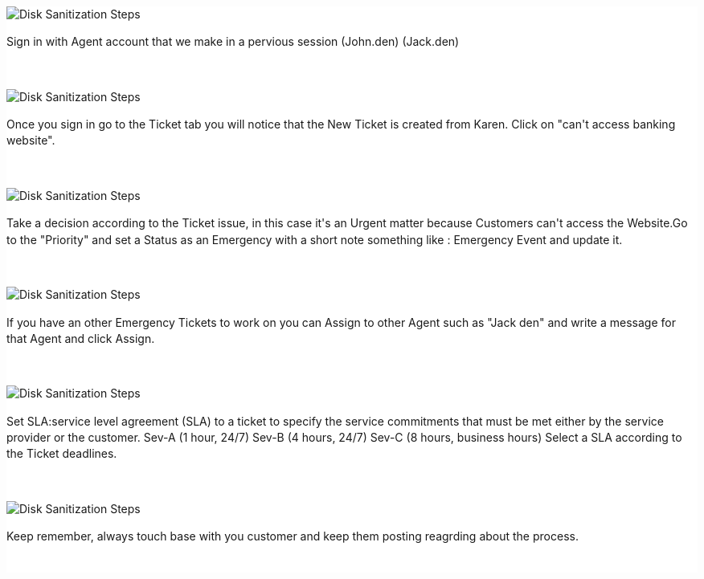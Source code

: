 <p>
<img src="https://i.imgur.com/KvPJmqr.png" height="80%" width="80%" alt="Disk Sanitization Steps"/>
</p>
<p>
Sign in with Agent account that we make in a pervious session (John.den) (Jack.den)
</p>
<br />

<p>
<img src="https://i.imgur.com/vo6QYZ6.png" height="80%" width="80%" alt="Disk Sanitization Steps"/>
</p>
<p>
Once you sign in go to the Ticket tab you will notice that the New Ticket is created from Karen. Click on "can't access banking website".
</p>
<br />

<p>
<img src="https://i.imgur.com/xnrZ4GJ.png" height="80%" width="80%" alt="Disk Sanitization Steps"/>
</p>
<p>
Take a decision according to the Ticket issue, in this case it's an Urgent matter because Customers can't access the Website.Go to the "Priority" and set a Status as an Emergency with a short note something like : Emergency Event and update it.
</p>
<br />

<p>
<img src="https://i.imgur.com/gKdNxpr.png" height="80%" width="80%" alt="Disk Sanitization Steps"/>
</p>
<p>
If you have an other Emergency Tickets to work on you can Assign to other Agent such as "Jack den" and write a message for that Agent and click Assign.
</p>
<br />

<p>
<img src="https://i.imgur.com/gpdW0bv.png" height="80%" width="80%" alt="Disk Sanitization Steps"/>
</p>
<p>
Set SLA:service level agreement (SLA) to a ticket to specify the service commitments that must be met either by the service provider or the customer.
Sev-A (1 hour, 24/7)
Sev-B (4 hours, 24/7)
Sev-C (8 hours, business hours)
Select a SLA according to the Ticket deadlines.

</p>
<br />

<p>
<img src="https://i.imgur.com/v0Xmlk6.png" height="80%" width="80%" alt="Disk Sanitization Steps"/>
</p>
<p>
Keep remember, always touch base with you customer and keep them posting reagrding about the process.
</p>
<br />

